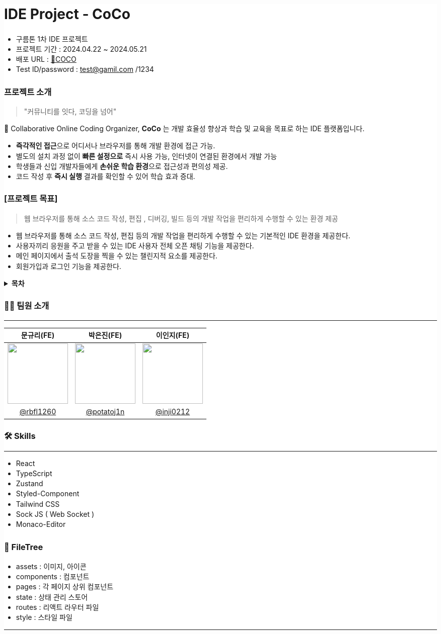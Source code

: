 # IDE Project - CoCo

- 구름톤 1차 IDE 프로젝트
- 프로젝트 기간 : 2024.04.22 ~ 2024.05.21
- 배포 URL : [🔗COCO]()
- Test ID/password : test@gamil.com /1234

### 프로젝트 소개

> "커뮤니티를 잇다, 코딩을 넘어"

📍 Collaborative Online Coding Organizer, **CoCo** 는 개발 효율성 향상과 학습 및 교육을 목표로 하는 IDE 플랫폼입니다.

- **즉각적인 접근**으로 어디서나 브라우저를 통해 개발 환경에 접근 가능.
- 별도의 설치 과정 없이 **빠른 설정으로** 즉시 사용 가능, 인터넷이 연결된 환경에서 개발 가능
- 학생들과 신입 개발자들에게 **손쉬운 학습 환경**으로 접근성과 편의성 제공.
- 코드 작성 후 **즉시 실행** 결과를 확인할 수 있어 학습 효과 증대.

### [프로젝트 목표]

> 웹 브라우저를 통해 소스 코드 작성, 편집 , 디버깅, 빌드 등의 개발 작업을 편리하게 수행할 수 있는 환경 제공

- 웹 브라우저를 통해 소스 코드 작성, 편집 등의 개발 작업을 편리하게 수행할 수 있는 기본적인 IDE 환경을 제공한다.
- 사용자끼리 응원을 주고 받을 수 있는 IDE 사용자 전체 오픈 채팅 기능을 제공한다.
- 메인 페이지에서 출석 도장을 찍을 수 있는 챌린지적 요소를 제공한다.
- 회원가입과 로그인 기능을 제공한다.

<details><summary><b>목차</b></summary></details>

### 🙋‍♀️ 팀원 소개

---
|**문규리(FE)** | **박은진(FE)** | **이인지(FE)**| 
|:-----------:|:-----------:|:-----------:|
|[<img src="" height=120 width=120> <br/> @rbfl1260](https://github.com/rbfl1260)  |[<img src="" height=120 width=120> <br/> @potatoj1n](https://github.com/potatoj1n) | [<img src="" height=120 width=120> <br/> @inji0212](https://github.com/inji0212) |

### 🛠️ Skills

---

- React
- TypeScript
- Zustand
- Styled-Component
- Tailwind CSS
- Sock JS ( Web Socket )
- Monaco-Editor

### 📁 FileTree

- assets : 이미지, 아이콘
- components : 컴포넌트
- pages : 각 페이지 상위 컴포넌트
- state : 상태 관리 스토어
- routes : 리액트 라우터 파일
- style : 스타일 파일

---